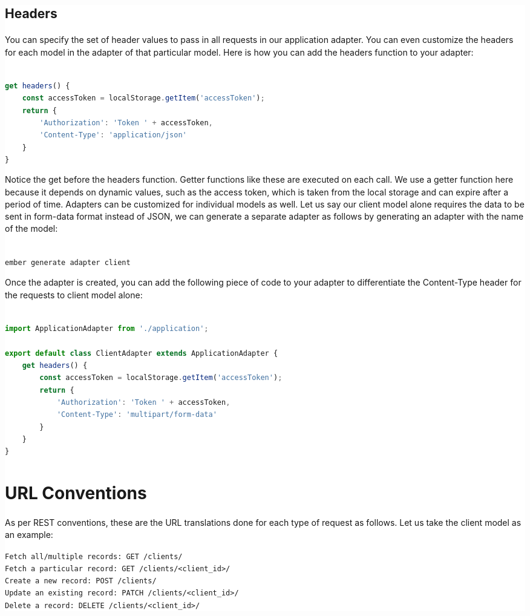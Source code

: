 ## Headers
You can specify the set of header values to pass in all requests in our application adapter. You can even customize
the headers for each model in the adapter of that particular model. Here is how you can add the headers function to
your adapter: 
```ts

get headers() {
    const accessToken = localStorage.getItem('accessToken');
    return {
        'Authorization': 'Token ' + accessToken,
        'Content-Type': 'application/json'
    }
}
```

Notice the get before the headers function. 
Getter functions like these are executed on each call. 
We use a getter function here because it depends on dynamic values, such as the access token, which is taken from the local storage and can expire after a period of time. 
Adapters can be customized for individual models as well. 
Let us say our client model alone requires the data to be sent in form-data format instead of JSON, we can generate a separate adapter as follows by generating an adapter with the name of the model:
```shell

ember generate adapter client
```

Once the adapter is created, you can add the following piece of code to your adapter to differentiate the 
Content-Type header for the requests to client model alone: 

```ts

import ApplicationAdapter from './application';

export default class ClientAdapter extends ApplicationAdapter {
    get headers() {
        const accessToken = localStorage.getItem('accessToken');
        return {
            'Authorization': 'Token ' + accessToken,
            'Content-Type': 'multipart/form-data'
        }
    }
}

```

# URL Conventions
As per REST conventions, these are the URL translations done for each type of request as follows. Let us take the
client model as an example:
```
Fetch all/multiple records: GET /clients/
Fetch a particular record: GET /clients/<client_id>/
Create a new record: POST /clients/
Update an existing record: PATCH /clients/<client_id>/
Delete a record: DELETE /clients/<client_id>/
```
